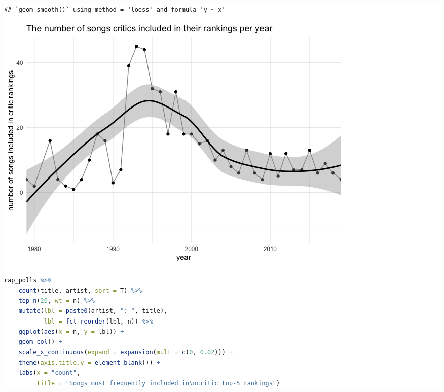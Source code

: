     ## `geom_smooth()` using method = 'loess' and formula 'y ~ x'

![](2020-04-14_best-rap-artists_files/figure-gfm/unnamed-chunk-5-1.png)

``` r
rap_polls %>%
    count(title, artist, sort = T) %>%
    top_n(20, wt = n) %>%
    mutate(lbl = paste0(artist, ": ", title),
           lbl = fct_reorder(lbl, n)) %>%
    ggplot(aes(x = n, y = lbl)) +
    geom_col() +
    scale_x_continuous(expand = expansion(mult = c(0, 0.02))) +
    theme(axis.title.y = element_blank()) +
    labs(x = "count",
         title = "Songs most frequently included in\ncritic top-5 rankings")
```
